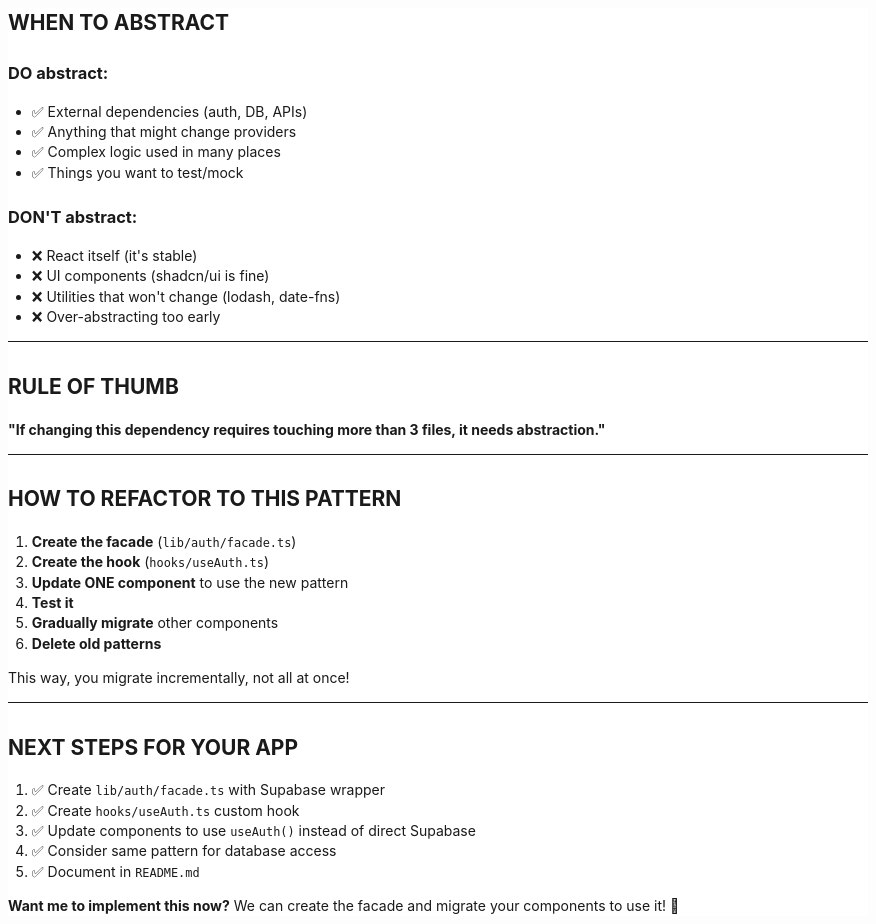 
## **WHEN TO ABSTRACT**

### **DO abstract:**
- ✅ External dependencies (auth, DB, APIs)
- ✅ Anything that might change providers
- ✅ Complex logic used in many places
- ✅ Things you want to test/mock

### **DON'T abstract:**
- ❌ React itself (it's stable)
- ❌ UI components (shadcn/ui is fine)
- ❌ Utilities that won't change (lodash, date-fns)
- ❌ Over-abstracting too early

---

## **RULE OF THUMB**

**"If changing this dependency requires touching more than 3 files, it needs abstraction."**

---

## **HOW TO REFACTOR TO THIS PATTERN**

1. **Create the facade** (`lib/auth/facade.ts`)
2. **Create the hook** (`hooks/useAuth.ts`)
3. **Update ONE component** to use the new pattern
4. **Test it**
5. **Gradually migrate** other components
6. **Delete old patterns**

This way, you migrate incrementally, not all at once!

---

## **NEXT STEPS FOR YOUR APP**

1. ✅ Create `lib/auth/facade.ts` with Supabase wrapper
2. ✅ Create `hooks/useAuth.ts` custom hook
3. ✅ Update components to use `useAuth()` instead of direct Supabase
4. ✅ Consider same pattern for database access
5. ✅ Document in `README.md`

**Want me to implement this now?** We can create the facade and migrate your components to use it! 🚀
